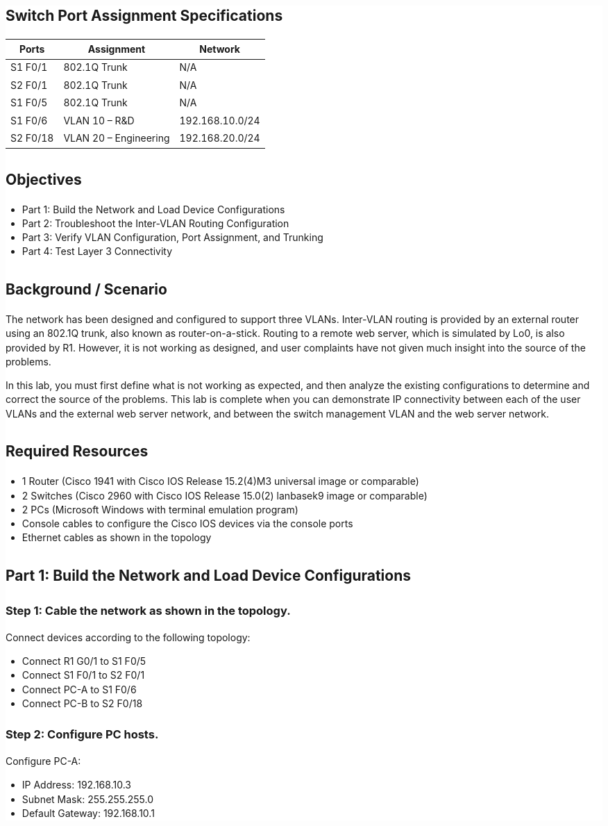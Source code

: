## Switch Port Assignment Specifications

| Ports | Assignment | Network |
|-------|------------|---------|
| S1 F0/1 | 802.1Q Trunk | N/A |
| S2 F0/1 | 802.1Q Trunk | N/A |
| S1 F0/5 | 802.1Q Trunk | N/A |
| S1 F0/6 | VLAN 10 – R&D | 192.168.10.0/24 |
| S2 F0/18 | VLAN 20 – Engineering | 192.168.20.0/24 |

## Objectives
- Part 1: Build the Network and Load Device Configurations
- Part 2: Troubleshoot the Inter-VLAN Routing Configuration
- Part 3: Verify VLAN Configuration, Port Assignment, and Trunking
- Part 4: Test Layer 3 Connectivity

## Background / Scenario
The network has been designed and configured to support three VLANs. Inter-VLAN routing is provided by an external router using an 802.1Q trunk, also known as router-on-a-stick. Routing to a remote web server, which is simulated by Lo0, is also provided by R1. However, it is not working as designed, and user complaints have not given much insight into the source of the problems.

In this lab, you must first define what is not working as expected, and then analyze the existing configurations to determine and correct the source of the problems. This lab is complete when you can demonstrate IP connectivity between each of the user VLANs and the external web server network, and between the switch management VLAN and the web server network.

## Required Resources
- 1 Router (Cisco 1941 with Cisco IOS Release 15.2(4)M3 universal image or comparable)
- 2 Switches (Cisco 2960 with Cisco IOS Release 15.0(2) lanbasek9 image or comparable)
- 2 PCs (Microsoft Windows with terminal emulation program)
- Console cables to configure the Cisco IOS devices via the console ports
- Ethernet cables as shown in the topology

## Part 1: Build the Network and Load Device Configurations

### Step 1: Cable the network as shown in the topology.
Connect devices according to the following topology:
- Connect R1 G0/1 to S1 F0/5
- Connect S1 F0/1 to S2 F0/1 
- Connect PC-A to S1 F0/6
- Connect PC-B to S2 F0/18

### Step 2: Configure PC hosts.
Configure PC-A:
- IP Address: 192.168.10.3
- Subnet Mask: 255.255.255.0
- Default Gateway: 192.168.10.1
